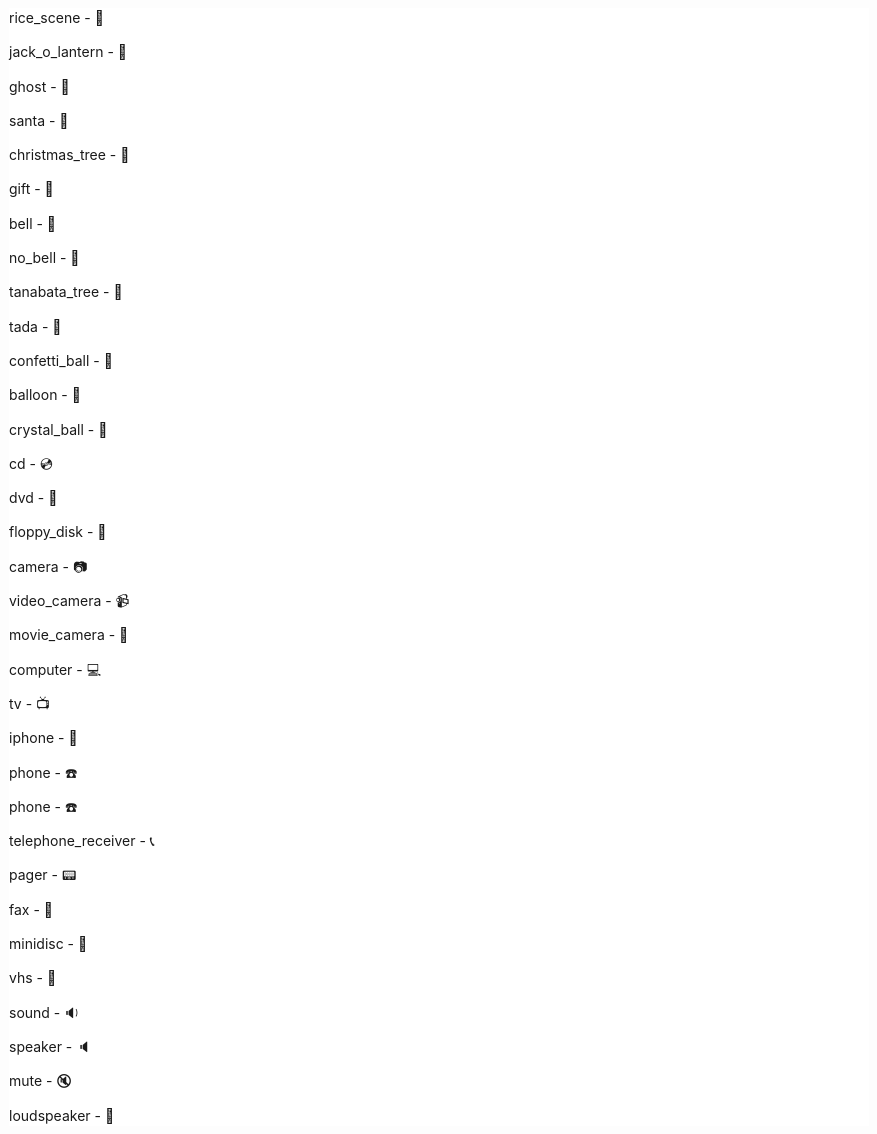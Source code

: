 rice_scene - :rice_scene:

jack_o_lantern - :jack_o_lantern:

ghost - :ghost:

santa - :santa:

christmas_tree - :christmas_tree:

gift - :gift:

bell - :bell:

no_bell - :no_bell:

tanabata_tree - :tanabata_tree:

tada - :tada:

confetti_ball - :confetti_ball:

balloon - :balloon:

crystal_ball - :crystal_ball:

cd - :cd:

dvd - :dvd:

floppy_disk - :floppy_disk:

camera - :camera:

video_camera - :video_camera:

movie_camera - :movie_camera:

computer - :computer:

tv - :tv:

iphone - :iphone:

phone - :phone:

phone - :telephone:

telephone_receiver - :telephone_receiver:

pager - :pager:

fax - :fax:

minidisc - :minidisc:

vhs - :vhs:

sound - :sound:

speaker - :speaker:

mute - :mute:

loudspeaker - :loudspeaker:
